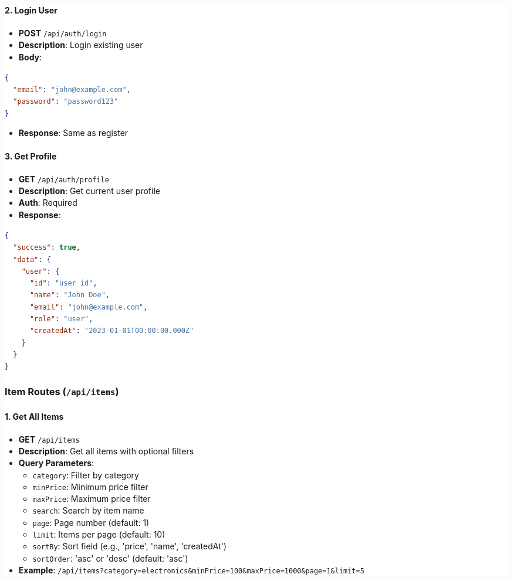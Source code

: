 #### 2. Login User

- **POST** `/api/auth/login`
- **Description**: Login existing user
- **Body**:

```json
{
  "email": "john@example.com",
  "password": "password123"
}
```

- **Response**: Same as register

#### 3. Get Profile

- **GET** `/api/auth/profile`
- **Description**: Get current user profile
- **Auth**: Required
- **Response**:

```json
{
  "success": true,
  "data": {
    "user": {
      "id": "user_id",
      "name": "John Doe",
      "email": "john@example.com",
      "role": "user",
      "createdAt": "2023-01-01T00:00:00.000Z"
    }
  }
}
```

### Item Routes (`/api/items`)

#### 1. Get All Items

- **GET** `/api/items`
- **Description**: Get all items with optional filters
- **Query Parameters**:
  - `category`: Filter by category
  - `minPrice`: Minimum price filter
  - `maxPrice`: Maximum price filter
  - `search`: Search by item name
  - `page`: Page number (default: 1)
  - `limit`: Items per page (default: 10)
  - `sortBy`: Sort field (e.g., 'price', 'name', 'createdAt')
  - `sortOrder`: 'asc' or 'desc' (default: 'asc')
- **Example**: `/api/items?category=electronics&minPrice=100&maxPrice=1000&page=1&limit=5`
